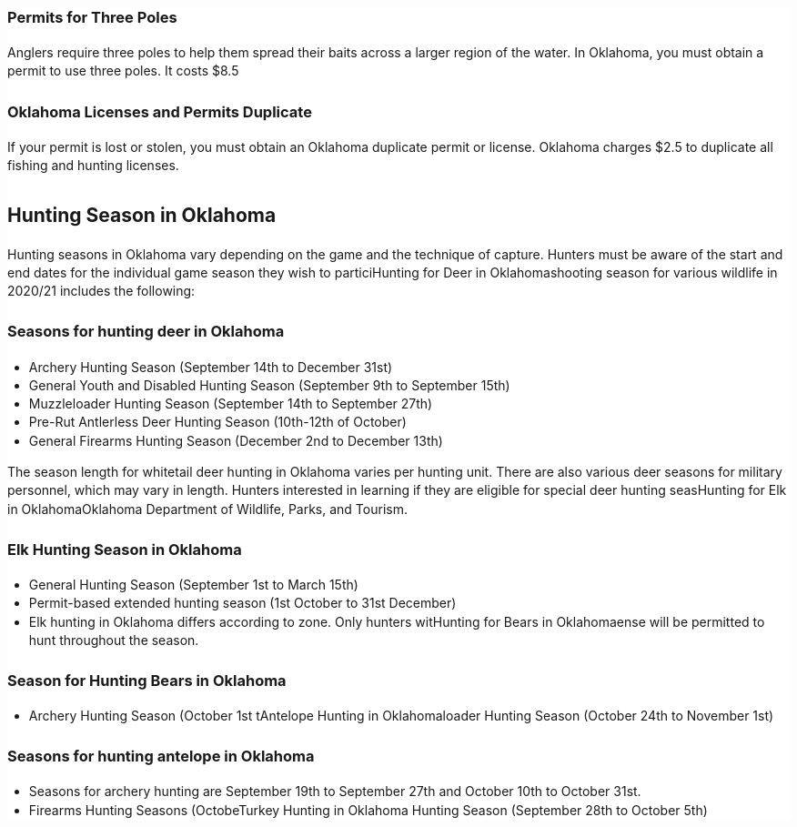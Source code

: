 
### Permits for Three Poles


Anglers require three poles to help them spread their baits across a larger region of the water. In Oklahoma, you must obtain a permit to use three poles. It costs $8.5


### Oklahoma Licenses and Permits Duplicate


If your permit is lost or stolen, you must obtain an Oklahoma duplicate permit or license. Oklahoma charges $2.5 to duplicate all fishing and hunting licenses.


Hunting Season in Oklahoma
--------------------------


Hunting seasons in Oklahoma vary depending on the game and the technique of capture. Hunters must be aware of the start and end dates for the individual game season they wish to particiHunting for Deer in Oklahomashooting season for various wildlife in 2020/21 includes the following:


### Seasons for hunting deer in Oklahoma


* Archery Hunting Season (September 14th to December 31st)
* General Youth and Disabled Hunting Season (September 9th to September 15th)
* Muzzleloader Hunting Season (September 14th to September 27th)
* Pre-Rut Antlerless Deer Hunting Season (10th-12th of October)
* General Firearms Hunting Season (December 2nd to December 13th)


The season length for whitetail deer hunting in Oklahoma varies per hunting unit. There are also various deer seasons for military personnel, which may vary in length. Hunters interested in learning if they are eligible for special deer hunting seasHunting for Elk in OklahomaOklahoma Department of Wildlife, Parks, and Tourism.


### Elk Hunting Season in Oklahoma


* General Hunting Season (September 1st to March 15th)
* Permit-based extended hunting season (1st October to 31st December)
* Elk hunting in Oklahoma differs according to zone. Only hunters witHunting for Bears in Oklahomaense will be permitted to hunt throughout the season.


### Season for Hunting Bears in Oklahoma


* Archery Hunting Season (October 1st tAntelope Hunting in Oklahomaloader Hunting Season (October 24th to November 1st)


### Seasons for hunting antelope in Oklahoma


* Seasons for archery hunting are September 19th to September 27th and October 10th to October 31st.
* Firearms Hunting Seasons (OctobeTurkey Hunting in Oklahoma Hunting Season (September 28th to October 5th)
